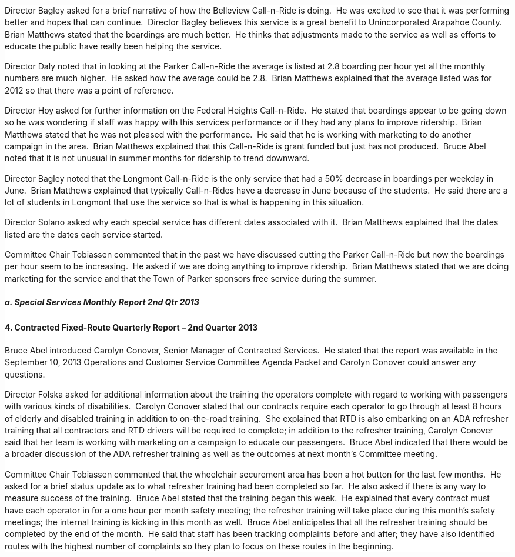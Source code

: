 Director Bagley asked for a brief narrative of how the Belleview Call-n-Ride is doing.  He was excited to see that it was performing better and hopes that can continue.  Director Bagley believes this service is a great benefit to Unincorporated Arapahoe County.  Brian Matthews stated that the boardings are much better.  He thinks that adjustments made to the service as well as efforts to educate the public have really been helping the service.

Director Daly noted that in looking at the Parker Call-n-Ride the average is listed at 2.8 boarding per hour yet all the monthly numbers are much higher.  He asked how the average could be 2.8.  Brian Matthews explained that the average listed was for 2012 so that there was a point of reference.

Director Hoy asked for further information on the Federal Heights Call-n-Ride.  He stated that boardings appear to be going down so he was wondering if staff was happy with this services performance or if they had any plans to improve ridership.  Brian Matthews stated that he was not pleased with the performance.  He said that he is working with marketing to do another campaign in the area.  Brian Matthews explained that this Call-n-Ride is grant funded but just has not produced.  Bruce Abel noted that it is not unusual in summer months for ridership to trend downward.

Director Bagley noted that the Longmont Call-n-Ride is the only service that had a 50% decrease in boardings per weekday in June.  Brian Matthews explained that typically Call-n-Rides have a decrease in June because of the students.  He said there are a lot of students in Longmont that use the service so that is what is happening in this situation.

Director Solano asked why each special service has different dates associated with it.  Brian Matthews explained that the dates listed are the dates each service started.

Committee Chair Tobiassen commented that in the past we have discussed cutting the Parker Call-n-Ride but now the boardings per hour seem to be increasing.  He asked if we are doing anything to improve ridership.  Brian Matthews stated that we are doing marketing for the service and that the Town of Parker sponsors free service during the summer.

##### a. Special Services Monthly Report 2nd Qtr 2013

#### 4. Contracted Fixed-Route Quarterly Report – 2nd Quarter 2013

Bruce Abel introduced Carolyn Conover, Senior Manager of Contracted Services.  He stated that the report was available in the September 10, 2013 Operations and Customer Service Committee Agenda Packet and Carolyn Conover could answer any questions.

Director Folska asked for additional information about the training the operators complete with regard to working with passengers with various kinds of disabilities.  Carolyn Conover stated that our contracts require each operator to go through at least 8 hours of elderly and disabled training in addition to on-the-road training.  She explained that RTD is also embarking on an ADA refresher training that all contractors and RTD drivers will be required to complete; in addition to the refresher training, Carolyn Conover said that her team is working with marketing on a campaign to educate our passengers.  Bruce Abel indicated that there would be a broader discussion of the ADA refresher training as well as the outcomes at next month’s Committee meeting.

Committee Chair Tobiassen commented that the wheelchair securement area has been a hot button for the last few months.  He asked for a brief status update as to what refresher training had been completed so far.  He also asked if there is any way to measure success of the training.  Bruce Abel stated that the training began this week.  He explained that every contract must have each operator in for a one hour per month safety meeting; the refresher training will take place during this month’s safety meetings; the internal training is kicking in this month as well.  Bruce Abel anticipates that all the refresher training should be completed by the end of the month.  He said that staff has been tracking complaints before and after; they have also identified routes with the highest number of complaints so they plan to focus on these routes in the beginning.
